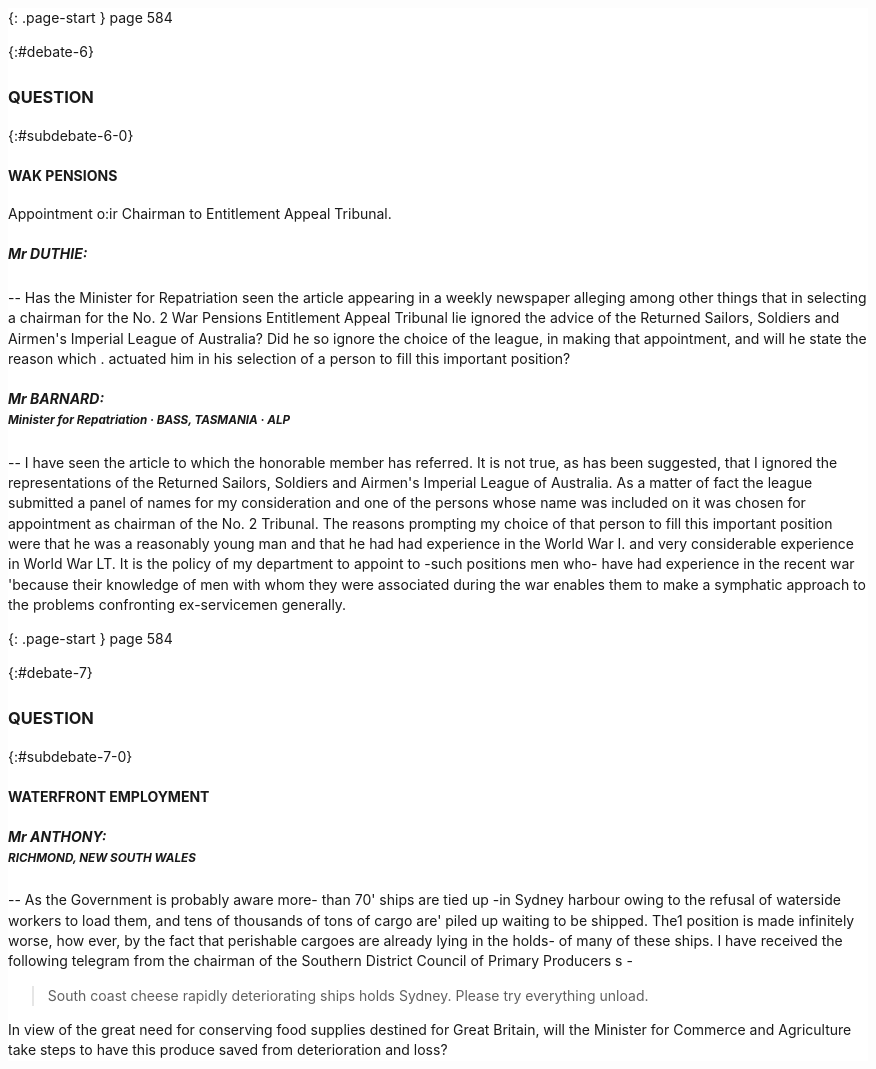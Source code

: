 {: .page-start }
page 584

{:#debate-6}
### QUESTION

{:#subdebate-6-0}
#### WAK PENSIONS

Appointment o:ir Chairman to Entitlement Appeal Tribunal. 

##### Mr DUTHIE:

-- Has the Minister for Repatriation seen the article appearing in a weekly newspaper alleging among other things that in selecting a chairman for the No. 2 War Pensions Entitlement Appeal Tribunal lie ignored the advice of the Returned Sailors, Soldiers and Airmen's Imperial League of Australia? Did he so ignore the choice of the league, in making that appointment, and will he state the reason which . actuated him in his selection of a person to fill this important position? 

##### Mr BARNARD:<br><small class="text-muted">Minister for Repatriation &middot; BASS, TASMANIA &middot; ALP</small>

-- I have seen the article to which the honorable member has referred. It is not true, as has been suggested, that I ignored the representations of the Returned Sailors, Soldiers and Airmen's Imperial League of Australia. As a matter of fact the league submitted a panel of names for my consideration and one of the persons whose name was included on it was chosen for appointment as  chairman  of the No. 2 Tribunal. The reasons prompting my choice of that person to fill this important position were that he was a reasonably young man and that he had had experience in the World War I. and very considerable experience in World War LT. It is the policy of my department to appoint to -such positions men who- have had experience in the recent war 'because their knowledge of men with whom they were associated during the war enables them to make a symphatic  approach to the problems confronting ex-servicemen generally. 

{: .page-start }
page 584

{:#debate-7}
### QUESTION

{:#subdebate-7-0}
#### WATERFRONT EMPLOYMENT

##### Mr ANTHONY:<br><small class="text-muted">RICHMOND, NEW SOUTH WALES</small>

-- As the Government is probably aware more- than 70' ships are tied up -in Sydney harbour owing to the refusal of waterside workers to load them, and tens of thousands of tons of cargo are' piled up waiting to be shipped. The1 position is made infinitely worse, how ever, by the fact that perishable cargoes are already lying in the holds- of many of these ships. I have received the following telegram from the  chairman  of the Southern District Council of Primary Producers s - 

  >South coast cheese rapidly deteriorating ships holds Sydney. Please try everything unload. 

In view of the great need for conserving food supplies destined for Great Britain, will the Minister for Commerce and Agriculture take steps to have this produce saved from deterioration and loss? 
